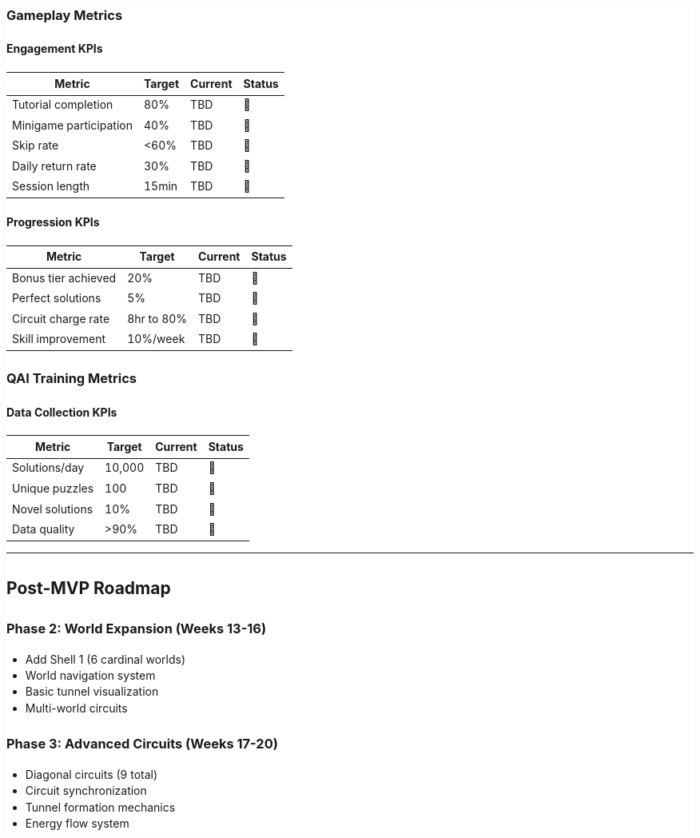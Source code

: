 ### Gameplay Metrics

#### Engagement KPIs
| Metric | Target | Current | Status |
|--------|--------|---------|--------|
| Tutorial completion | 80% | TBD | 🔄 |
| Minigame participation | 40% | TBD | 🔄 |
| Skip rate | <60% | TBD | 🔄 |
| Daily return rate | 30% | TBD | 🔄 |
| Session length | 15min | TBD | 🔄 |

#### Progression KPIs
| Metric | Target | Current | Status |
|--------|--------|---------|--------|
| Bonus tier achieved | 20% | TBD | 🔄 |
| Perfect solutions | 5% | TBD | 🔄 |
| Circuit charge rate | 8hr to 80% | TBD | 🔄 |
| Skill improvement | 10%/week | TBD | 🔄 |

### QAI Training Metrics

#### Data Collection KPIs
| Metric | Target | Current | Status |
|--------|--------|---------|--------|
| Solutions/day | 10,000 | TBD | 🔄 |
| Unique puzzles | 100 | TBD | 🔄 |
| Novel solutions | 10% | TBD | 🔄 |
| Data quality | >90% | TBD | 🔄 |

---

## Post-MVP Roadmap

### Phase 2: World Expansion (Weeks 13-16)
- Add Shell 1 (6 cardinal worlds)
- World navigation system
- Basic tunnel visualization
- Multi-world circuits

### Phase 3: Advanced Circuits (Weeks 17-20)
- Diagonal circuits (9 total)
- Circuit synchronization
- Tunnel formation mechanics
- Energy flow system
